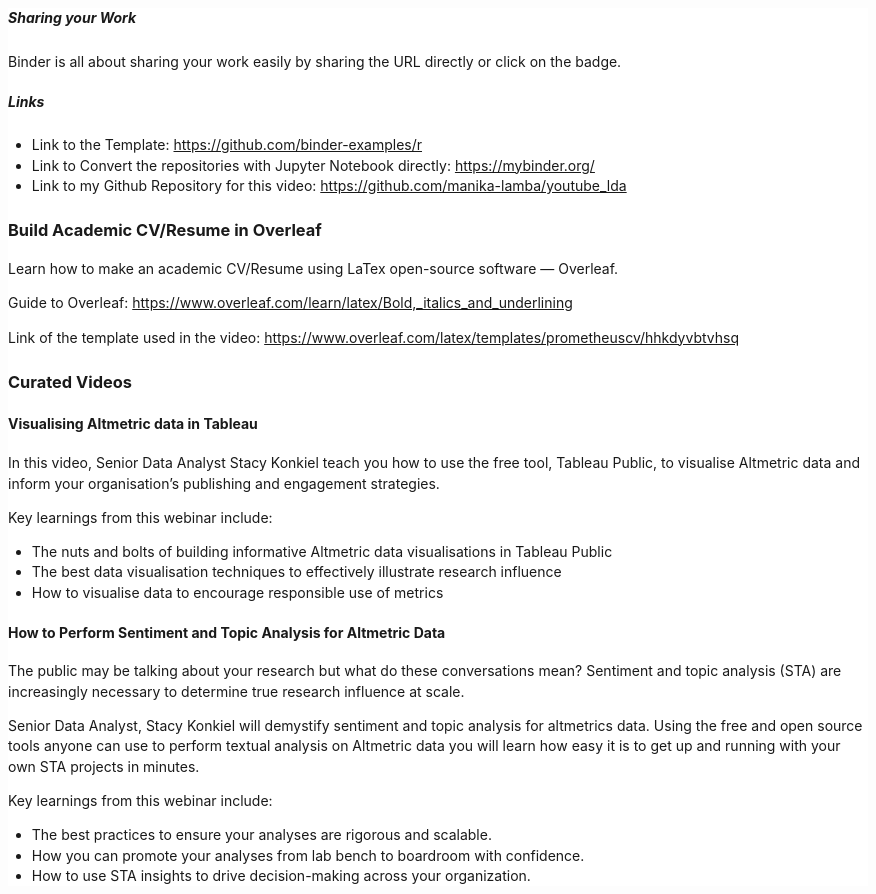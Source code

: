 ##### Sharing your Work
Binder is all about sharing your work easily by sharing the URL directly or click on the badge.

##### Links
- Link to the Template: https://github.com/binder-examples/r
- Link to Convert the repositories with Jupyter Notebook directly: https://mybinder.org/
- Link to my Github Repository for this video: https://github.com/manika-lamba/youtube_lda

<iframe width="560" height="315" src="https://www.youtube.com/embed/SGPwBNoDQaA" title="YouTube video player" frameborder="0" allow="accelerometer; autoplay; clipboard-write; encrypted-media; gyroscope; picture-in-picture" allowfullscreen></iframe>

### Build Academic CV/Resume in Overleaf

Learn how to make an academic CV/Resume using LaTex open-source software — Overleaf.

Guide to Overleaf: https://www.overleaf.com/learn/latex/Bold,_italics_and_underlining

Link of the template used in the video: https://www.overleaf.com/latex/templates/prometheuscv/hhkdyvbtvhsq

<iframe width="560" height="315" src="https://www.youtube.com/embed/7KNWbqLS_10" title="YouTube video player" frameborder="0" allow="accelerometer; autoplay; clipboard-write; encrypted-media; gyroscope; picture-in-picture" allowfullscreen></iframe>

### Curated Videos

#### Visualising Altmetric data in Tableau

In this video, Senior Data Analyst Stacy Konkiel teach you how to use the free tool, Tableau Public, to visualise Altmetric data and inform your organisation’s publishing and engagement strategies.

Key learnings from this webinar include:

- The nuts and bolts of building informative Altmetric data visualisations in Tableau Public
- The best data visualisation techniques to effectively illustrate research influence
- How to visualise data to encourage responsible use of metrics

<iframe width="760" height="415" src="https://ds.digital-science.com/e/533712/741bcd849-watch-source-CHANNEL/9pzn96/1074669113?h=vgKogXf2C6hiI4OQeCj6f8PPVEBpStt6n4ZKRAU0GNQ" title="YouTube video player" frameborder="0" allow="accelerometer; autoplay; clipboard-write; encrypted-media; gyroscope; picture-in-picture" allowfullscreen></iframe>

#### How to Perform Sentiment and Topic Analysis for Altmetric Data
The public may be talking about your research but what do these conversations mean? Sentiment and topic analysis (STA) are increasingly necessary to determine true research influence at scale.

Senior Data Analyst, Stacy Konkiel will demystify sentiment and topic analysis for altmetrics data. Using the free and open source tools anyone can use to perform textual analysis on Altmetric data you will learn how easy it is to get up and running with your own STA projects in minutes.

Key learnings from this webinar include:

- The best practices to ensure your analyses are rigorous and scalable.
- How you can promote your analyses from lab bench to boardroom with confidence.
- How to use STA insights to drive decision-making across your organization.
